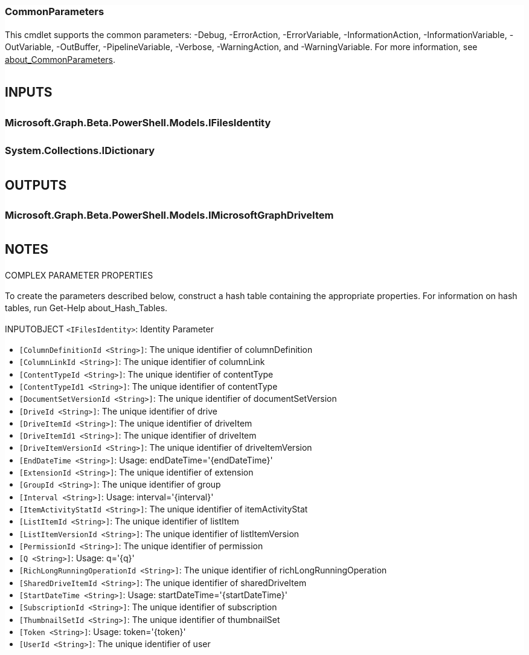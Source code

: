 ### CommonParameters
This cmdlet supports the common parameters: -Debug, -ErrorAction, -ErrorVariable, -InformationAction, -InformationVariable, -OutVariable, -OutBuffer, -PipelineVariable, -Verbose, -WarningAction, and -WarningVariable. For more information, see [about_CommonParameters](http://go.microsoft.com/fwlink/?LinkID=113216).

## INPUTS

### Microsoft.Graph.Beta.PowerShell.Models.IFilesIdentity
### System.Collections.IDictionary
## OUTPUTS

### Microsoft.Graph.Beta.PowerShell.Models.IMicrosoftGraphDriveItem
## NOTES
COMPLEX PARAMETER PROPERTIES

To create the parameters described below, construct a hash table containing the appropriate properties.
For information on hash tables, run Get-Help about_Hash_Tables.

INPUTOBJECT `<IFilesIdentity>`: Identity Parameter
  - `[ColumnDefinitionId <String>]`: The unique identifier of columnDefinition
  - `[ColumnLinkId <String>]`: The unique identifier of columnLink
  - `[ContentTypeId <String>]`: The unique identifier of contentType
  - `[ContentTypeId1 <String>]`: The unique identifier of contentType
  - `[DocumentSetVersionId <String>]`: The unique identifier of documentSetVersion
  - `[DriveId <String>]`: The unique identifier of drive
  - `[DriveItemId <String>]`: The unique identifier of driveItem
  - `[DriveItemId1 <String>]`: The unique identifier of driveItem
  - `[DriveItemVersionId <String>]`: The unique identifier of driveItemVersion
  - `[EndDateTime <String>]`: Usage: endDateTime='{endDateTime}'
  - `[ExtensionId <String>]`: The unique identifier of extension
  - `[GroupId <String>]`: The unique identifier of group
  - `[Interval <String>]`: Usage: interval='{interval}'
  - `[ItemActivityStatId <String>]`: The unique identifier of itemActivityStat
  - `[ListItemId <String>]`: The unique identifier of listItem
  - `[ListItemVersionId <String>]`: The unique identifier of listItemVersion
  - `[PermissionId <String>]`: The unique identifier of permission
  - `[Q <String>]`: Usage: q='{q}'
  - `[RichLongRunningOperationId <String>]`: The unique identifier of richLongRunningOperation
  - `[SharedDriveItemId <String>]`: The unique identifier of sharedDriveItem
  - `[StartDateTime <String>]`: Usage: startDateTime='{startDateTime}'
  - `[SubscriptionId <String>]`: The unique identifier of subscription
  - `[ThumbnailSetId <String>]`: The unique identifier of thumbnailSet
  - `[Token <String>]`: Usage: token='{token}'
  - `[UserId <String>]`: The unique identifier of user
